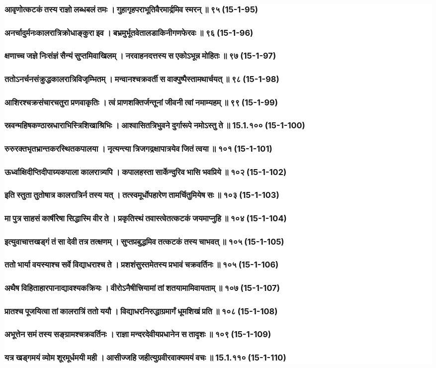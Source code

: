### आवृणोत्कटकं तस्य राज्ञो लब्धबलं तमः । गुहागृहपराभूतिवैरमार्द्रमिव स्मरन् ॥ ९५ (15-1-95)

### अनर्चादुर्मनःकालरात्रिक्रोधाङ्कुरा इव । बभ्रमुर्भूतवेतालडाकिनीगणफेरवः ॥ ९६ (15-1-96)

### क्षणाच्च जज्ञे निःसंज्ञं सैन्यं सुप्तमिवाखिलम् । नरवाहनदत्तस्य स एकोऽभून्न मोहितः ॥ ९७ (15-1-97)

### ततोऽनर्चनसंक्रुद्धकालरात्रिविजृम्भितम् । मन्वानश्चक्रवर्ती स वाक्पुष्पैस्तामथार्चयत् ॥ ९८ (15-1-98)

### आशिरश्चक्रसंचारचतुरा प्रणवाकृतिः । त्वं प्राणशक्तिर्जन्तूनां जीवनी त्वां नमाम्यहम् ॥ ९९ (15-1-99)

### स्रवन्महिषकण्ठास्रधाराभिस्त्रिशिखाश्रिभिः । आश्वासितत्रिभुवने दुर्गारूपे नमोऽस्तु ते ॥ 15.1.१०० (15-1-100)

### रुरुरक्तभृतभ्रान्तकरस्थितकपालया । नृत्यन्त्या त्रिजगद्रक्षापात्रयेव जितं त्वया ॥ १०१ (15-1-101)

### ऊर्ध्वाक्षिदीप्तिदीपाग्र्यकपाला कालरात्र्यपि । कपालहस्ता सार्केन्दुरिव भासि भवप्रिये ॥ १०२ (15-1-102)

### इति स्तुता तुतोषात्र कालरात्रिर्न तस्य यत् । तत्स्वमूर्धोपहारेण तामर्चितुमियेष सः ॥ १०३ (15-1-103)

### मा पुत्र साहसं कार्षीरेषा सिद्धास्मि वीर ते । प्रकृतिस्थं तवास्त्वेतत्कटकं जयमाप्नुहि ॥ १०४ (15-1-104)

### इत्युवाचात्तखड्गं तं सा देवी तत्र तत्क्षणम् । सुप्तप्रबुद्धमिव तत्कटकं तस्य चाभवत् ॥ १०५ (15-1-105)

### ततो भार्या वयस्याश्च सर्वे विद्याधराश्च ते । प्रशशंसुस्तमेतस्य प्रभावं चक्रवर्तिनः ॥ १०५ (15-1-106)

### अथैष विहिताहारपानाद्यावश्यकक्रियः । वीरोऽनैषीत्त्रियामां तां शतयामामिवायताम् ॥ १०७ (15-1-107)

### प्रातश्च पूजयित्वा तां कालरात्रिं ततो ययौ । विद्याधरनिरुद्धाग्रमार्गं धूमशिखं प्रति ॥ १०८ (15-1-108)

### अभूत्तेन समं तस्य सङ्ग्रामश्चक्रवर्तिनः । राज्ञा मन्दरदेवीयप्रधानेन स तादृशः ॥ १०९ (15-1-109)

### यत्र खड्गमयं व्योम शूरमूर्धमयी मही । आसीज्जहि जहीत्युग्रवीरवाक्यमयं वचः ॥ 15.1.११० (15-1-110)
